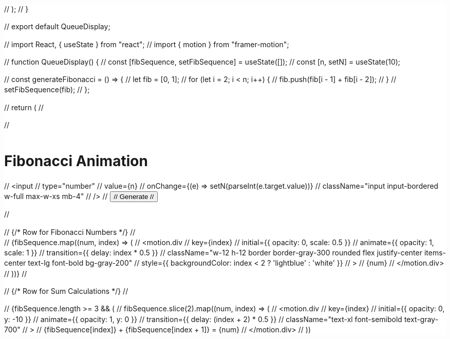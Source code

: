 //   );
// }

// export default QueueDisplay;

// import React, { useState } from "react";
// import { motion } from "framer-motion";

// function QueueDisplay() {
//   const [fibSequence, setFibSequence] = useState([]);
//   const [n, setN] = useState(10);

//   const generateFibonacci = () => {
//     let fib = [0, 1];
//     for (let i = 2; i < n; i++) {
//       fib.push(fib[i - 1] + fib[i - 2]);
//     }
//     setFibSequence(fib);
//   };

//   return (
//     <div className="p-6 flex flex-col items-center">
//       <h1 className="text-3xl font-bold mb-4">Fibonacci Animation</h1>
      
//       <input
//         type="number"
//         value={n}
//         onChange={(e) => setN(parseInt(e.target.value))}
//         className="input input-bordered w-full max-w-xs mb-4"
//       />
//       <button onClick={generateFibonacci} className="px-4 py-2 bg-blue-600 text-white rounded mb-4">
//         Generate
//       </button>

//       <div className="flex flex-col justify-center items-center gap-6 w-full">
//   {/* Row for Fibonacci Numbers */}
//   <div className="flex justify-center flex-wrap gap-4 w-full">
//     {fibSequence.map((num, index) => (
//       <motion.div
//         key={index}
//         initial={{ opacity: 0, scale: 0.5 }}
//         animate={{ opacity: 1, scale: 1 }}
//         transition={{ delay: index * 0.5 }}
//         className="w-12 h-12 border border-gray-300 rounded flex justify-center items-center text-lg font-bold bg-gray-200"
//         style={{ backgroundColor: index < 2 ? 'lightblue' : 'white' }}
//       >
//         {num}
//       </motion.div>
//     ))}
//   </div>

//   {/* Row for Sum Calculations */}
//   <div className="flex flex-col items-center w-full">
//     {fibSequence.length >= 3 && (
//       fibSequence.slice(2).map((num, index) => (
//         <motion.div
//           key={index}
//           initial={{ opacity: 0, y: -10 }}
//           animate={{ opacity: 1, y: 0 }}
//           transition={{ delay: (index + 2) * 0.5 }}
//           className="text-xl font-semibold text-gray-700"
//         >
//           {fibSequence[index]} + {fibSequence[index + 1]} = {num}
//         </motion.div>
//       ))